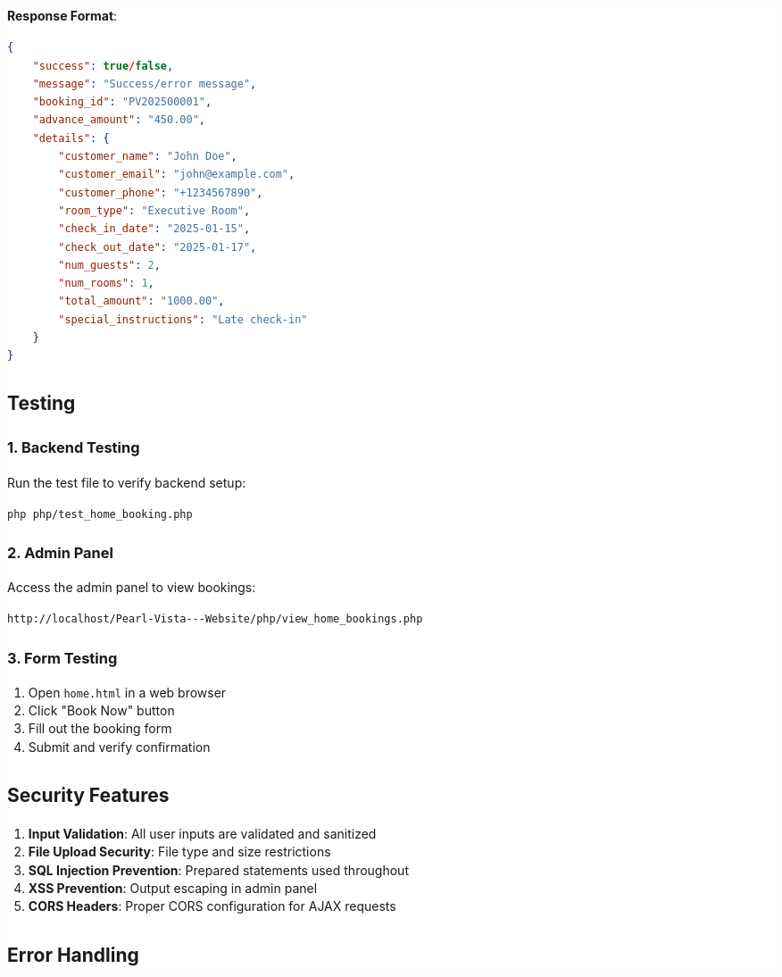 **Response Format**:
```json
{
    "success": true/false,
    "message": "Success/error message",
    "booking_id": "PV202500001",
    "advance_amount": "450.00",
    "details": {
        "customer_name": "John Doe",
        "customer_email": "john@example.com",
        "customer_phone": "+1234567890",
        "room_type": "Executive Room",
        "check_in_date": "2025-01-15",
        "check_out_date": "2025-01-17",
        "num_guests": 2,
        "num_rooms": 1,
        "total_amount": "1000.00",
        "special_instructions": "Late check-in"
    }
}
```

## Testing

### 1. Backend Testing
Run the test file to verify backend setup:
```bash
php php/test_home_booking.php
```

### 2. Admin Panel
Access the admin panel to view bookings:
```
http://localhost/Pearl-Vista---Website/php/view_home_bookings.php
```

### 3. Form Testing
1. Open `home.html` in a web browser
2. Click "Book Now" button
3. Fill out the booking form
4. Submit and verify confirmation

## Security Features

1. **Input Validation**: All user inputs are validated and sanitized
2. **File Upload Security**: File type and size restrictions
3. **SQL Injection Prevention**: Prepared statements used throughout
4. **XSS Prevention**: Output escaping in admin panel
5. **CORS Headers**: Proper CORS configuration for AJAX requests

## Error Handling

